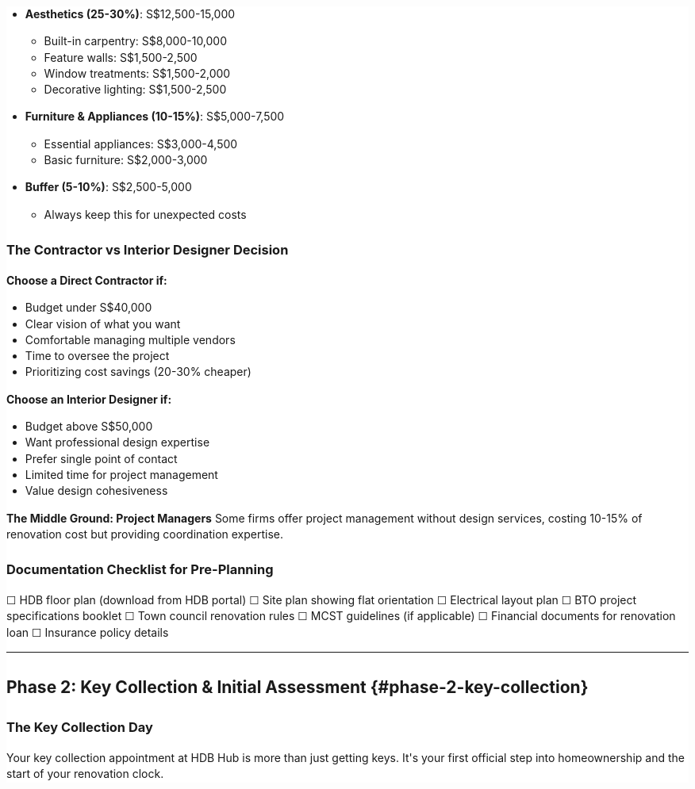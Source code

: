 - **Aesthetics (25-30%)**: S$12,500-15,000
  - Built-in carpentry: S$8,000-10,000
  - Feature walls: S$1,500-2,500
  - Window treatments: S$1,500-2,000
  - Decorative lighting: S$1,500-2,500

- **Furniture & Appliances (10-15%)**: S$5,000-7,500
  - Essential appliances: S$3,000-4,500
  - Basic furniture: S$2,000-3,000

- **Buffer (5-10%)**: S$2,500-5,000
  - Always keep this for unexpected costs

### The Contractor vs Interior Designer Decision

**Choose a Direct Contractor if:**

- Budget under S$40,000
- Clear vision of what you want
- Comfortable managing multiple vendors
- Time to oversee the project
- Prioritizing cost savings (20-30% cheaper)

**Choose an Interior Designer if:**

- Budget above S$50,000
- Want professional design expertise
- Prefer single point of contact
- Limited time for project management
- Value design cohesiveness

**The Middle Ground: Project Managers**
Some firms offer project management without design services, costing 10-15% of renovation cost but providing coordination expertise.

### Documentation Checklist for Pre-Planning

☐ HDB floor plan (download from HDB portal)
☐ Site plan showing flat orientation
☐ Electrical layout plan
☐ BTO project specifications booklet
☐ Town council renovation rules
☐ MCST guidelines (if applicable)
☐ Financial documents for renovation loan
☐ Insurance policy details

---

## Phase 2: Key Collection & Initial Assessment {#phase-2-key-collection}

### The Key Collection Day

Your key collection appointment at HDB Hub is more than just getting keys. It's your first official step into homeownership and the start of your renovation clock.
